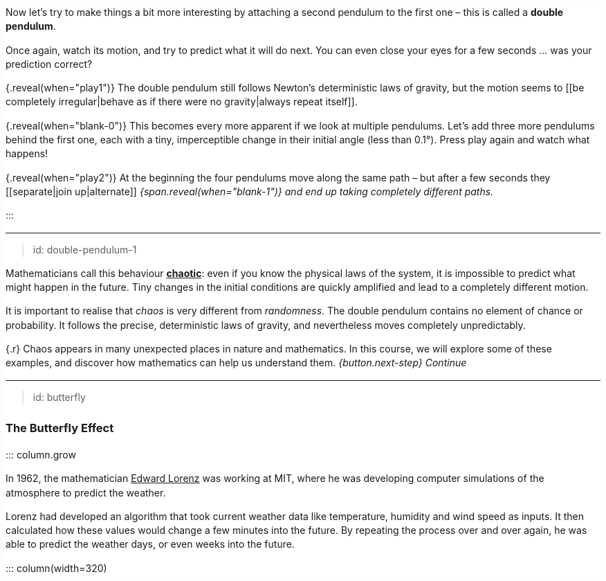 Now let’s try to make things a bit more interesting by attaching a second
pendulum to the first one – this is called a __double pendulum__.

Once again, watch its motion, and try to predict what it will do next. You can
even close your eyes for a few seconds … was your prediction correct?

{.reveal(when="play1")} The double pendulum still follows Newton’s deterministic 
laws of gravity, but the motion seems to [[be completely irregular|behave as if
there were no gravity|always repeat itself]].

{.reveal(when="blank-0")} This becomes every more apparent if we look at
multiple pendulums. Let’s add three more pendulums behind the first one, each
with a tiny, imperceptible change in their initial angle (less than 0.1°).
Press play again and watch what happens!

{.reveal(when="play2")} At the beginning the four pendulums move along the
same path – but after a few seconds they [[separate|join up|alternate]]
_{span.reveal(when="blank-1")} and end up taking completely different paths._

:::

---
> id: double-pendulum-1

Mathematicians call this behaviour [__chaotic__](gloss:chaos): even if you know
the physical laws of the system, it is impossible to predict what might happen
in the future. Tiny changes in the initial conditions are quickly amplified and
lead to a completely different motion.

It is important to realise that _chaos_ is very different from _randomness_. The
double pendulum contains no element of chance or probability. It follows the
precise, deterministic laws of gravity, and nevertheless moves completely
unpredictably.

{.r} Chaos appears in many unexpected places in nature and mathematics. In this
course, we will explore some of these examples, and discover how mathematics can
help us understand them.
_{button.next-step} Continue_

---
> id: butterfly

### The Butterfly Effect

::: column.grow

In 1962, the mathematician [Edward Lorenz](bio:lorenz) was working at MIT, where
he was developing computer simulations of the atmosphere to predict the weather.

Lorenz had developed an algorithm that took current weather data like
temperature, humidity and wind speed as inputs. It then calculated how these
values would change a few minutes into the future. By repeating the process over
and over again, he was able to predict the weather days, or even weeks into the
future.

::: column(width=320)
